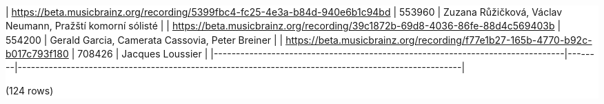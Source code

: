 | <https://beta.musicbrainz.org/recording/5399fbc4-fc25-4e3a-b84d-940e6b1c94bd> | 553960 | Zuzana Růžičková, Václav Neumann, Pražští komorní sólisté                                          |
| <https://beta.musicbrainz.org/recording/39c1872b-69d8-4036-86fe-88d4c569403b> | 554200 | Gerald Garcia, Camerata Cassovia, Peter Breiner                                                    |
| <https://beta.musicbrainz.org/recording/f77e1b27-165b-4770-b92c-b017c793f180> | 708426 | Jacques Loussier                                                                                   |
|-------------------------------------------------------------------------------|--------|----------------------------------------------------------------------------------------------------|

(124 rows)

